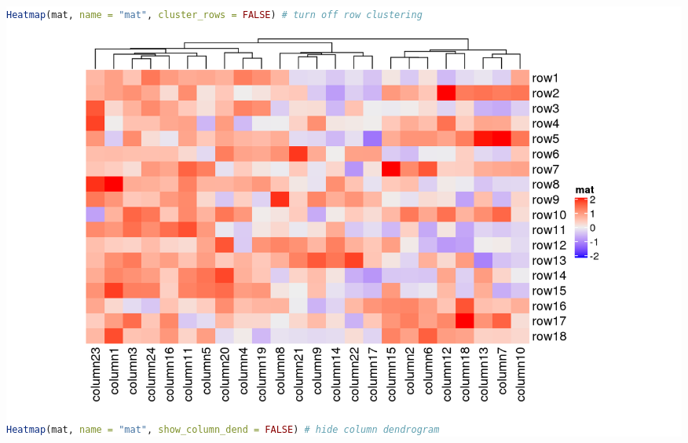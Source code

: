 
```r
Heatmap(mat, name = "mat", cluster_rows = FALSE) # turn off row clustering
```

<img src="02-single_heatmap_files/figure-html/cluster_basic-1.png" width="672" style="display: block; margin: auto;" />

```r
Heatmap(mat, name = "mat", show_column_dend = FALSE) # hide column dendrogram
```
